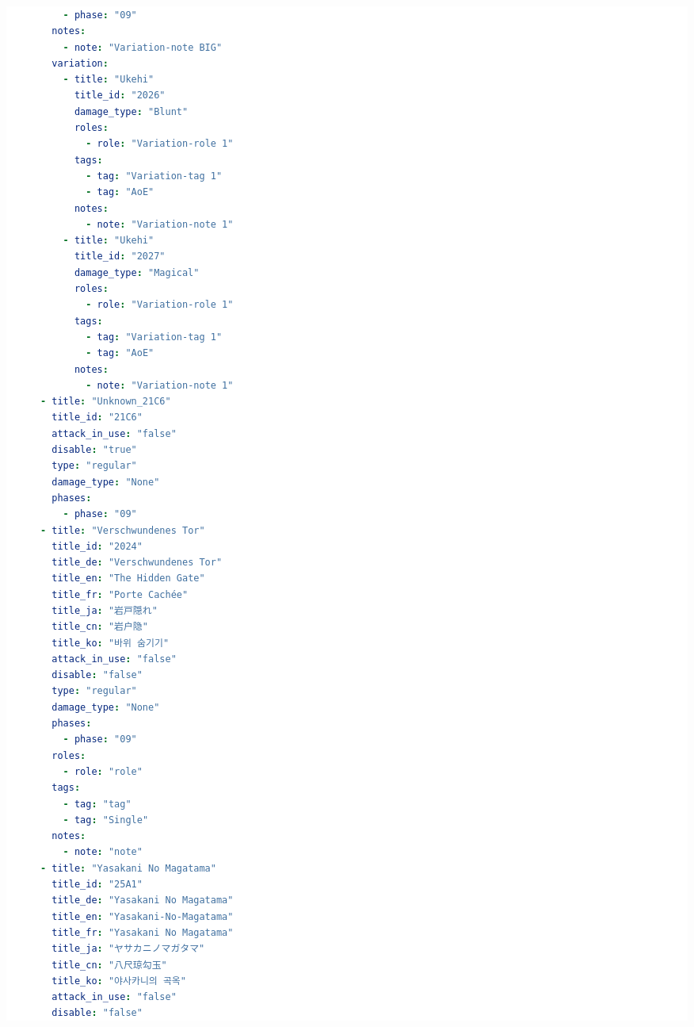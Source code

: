 ```yaml
          - phase: "09"
        notes:
          - note: "Variation-note BIG"
        variation:
          - title: "Ukehi"
            title_id: "2026"
            damage_type: "Blunt"
            roles:
              - role: "Variation-role 1"
            tags:
              - tag: "Variation-tag 1"
              - tag: "AoE"
            notes:
              - note: "Variation-note 1"
          - title: "Ukehi"
            title_id: "2027"
            damage_type: "Magical"
            roles:
              - role: "Variation-role 1"
            tags:
              - tag: "Variation-tag 1"
              - tag: "AoE"
            notes:
              - note: "Variation-note 1"
      - title: "Unknown_21C6"
        title_id: "21C6"
        attack_in_use: "false"
        disable: "true"
        type: "regular"
        damage_type: "None"
        phases:
          - phase: "09"
      - title: "Verschwundenes Tor"
        title_id: "2024"
        title_de: "Verschwundenes Tor"
        title_en: "The Hidden Gate"
        title_fr: "Porte Cachée"
        title_ja: "岩戸隠れ"
        title_cn: "岩户隐"
        title_ko: "바위 숨기기"
        attack_in_use: "false"
        disable: "false"
        type: "regular"
        damage_type: "None"
        phases:
          - phase: "09"
        roles:
          - role: "role"
        tags:
          - tag: "tag"
          - tag: "Single"
        notes:
          - note: "note"
      - title: "Yasakani No Magatama"
        title_id: "25A1"
        title_de: "Yasakani No Magatama"
        title_en: "Yasakani-No-Magatama"
        title_fr: "Yasakani No Magatama"
        title_ja: "ヤサカニノマガタマ"
        title_cn: "八尺琼勾玉"
        title_ko: "야사카니의 곡옥"
        attack_in_use: "false"
        disable: "false"
```